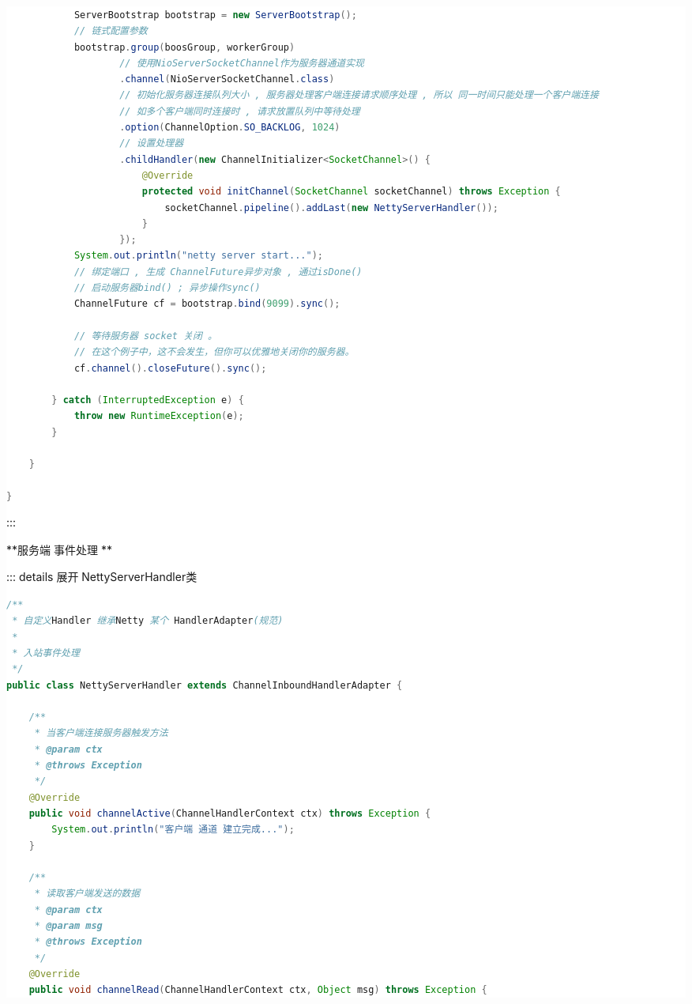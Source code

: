 ```java
            ServerBootstrap bootstrap = new ServerBootstrap();
            // 链式配置参数
            bootstrap.group(boosGroup, workerGroup)
                    // 使用NioServerSocketChannel作为服务器通道实现
                    .channel(NioServerSocketChannel.class)
                    // 初始化服务器连接队列大小 , 服务器处理客户端连接请求顺序处理 , 所以 同一时间只能处理一个客户端连接
                    // 如多个客户端同时连接时 , 请求放置队列中等待处理
                    .option(ChannelOption.SO_BACKLOG, 1024)
                    // 设置处理器
                    .childHandler(new ChannelInitializer<SocketChannel>() {
                        @Override
                        protected void initChannel(SocketChannel socketChannel) throws Exception {
                            socketChannel.pipeline().addLast(new NettyServerHandler());
                        }
                    });
            System.out.println("netty server start...");
            // 绑定端口 , 生成 ChannelFuture异步对象 , 通过isDone()
            // 启动服务器bind() ; 异步操作sync()
            ChannelFuture cf = bootstrap.bind(9099).sync();

            // 等待服务器 socket 关闭 。
            // 在这个例子中，这不会发生，但你可以优雅地关闭你的服务器。
            cf.channel().closeFuture().sync();

        } catch (InterruptedException e) {
            throw new RuntimeException(e);
        }

    }
    
}
```

:::

**服务端 事件处理 **

::: details 展开 NettyServerHandler类

```java
/**
 * 自定义Handler 继承Netty 某个 HandlerAdapter(规范)
 *
 * 入站事件处理
 */
public class NettyServerHandler extends ChannelInboundHandlerAdapter {

    /**
     * 当客户端连接服务器触发方法
     * @param ctx
     * @throws Exception
     */
    @Override
    public void channelActive(ChannelHandlerContext ctx) throws Exception {
        System.out.println("客户端 通道 建立完成...");
    }

    /**
     * 读取客户端发送的数据
     * @param ctx
     * @param msg
     * @throws Exception
     */
    @Override
    public void channelRead(ChannelHandlerContext ctx, Object msg) throws Exception {
```
